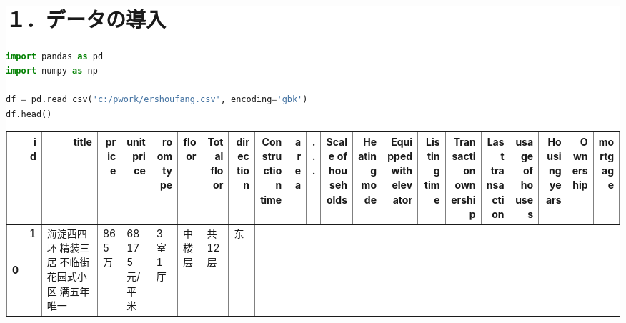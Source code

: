 # １．データの導入


```python
import pandas as pd
import numpy as np

df = pd.read_csv('c:/pwork/ershoufang.csv', encoding='gbk')
df.head()
```




<div>
<style scoped>
    .dataframe tbody tr th:only-of-type {
        vertical-align: middle;
    }

    .dataframe tbody tr th {
        vertical-align: top;
    }

    .dataframe thead th {
        text-align: right;
    }
</style>
<table border="1" class="dataframe">
  <thead>
    <tr style="text-align: right;">
      <th></th>
      <th>id</th>
      <th>title</th>
      <th>price</th>
      <th>unitprice</th>
      <th>roomtype</th>
      <th>floor</th>
      <th>Total floor</th>
      <th>direction</th>
      <th>Construction time</th>
      <th>area</th>
      <th>...</th>
      <th>Scale of households</th>
      <th>Heating mode</th>
      <th>Equipped with elevator</th>
      <th>Listing time</th>
      <th>Transaction ownership</th>
      <th>Last transaction</th>
      <th>usage of houses</th>
      <th>Housing years</th>
      <th>Ownership</th>
      <th>mortgage</th>
    </tr>
  </thead>
  <tbody>
    <tr>
      <th>0</th>
      <td>1</td>
      <td>海淀西四环 精装三居 不临街 花园式小区 满五年唯一</td>
      <td>865万</td>
      <td>68175元/平米</td>
      <td>3室1厅</td>
      <td>中楼层</td>
      <td>共12层</td>
      <td>东</td>